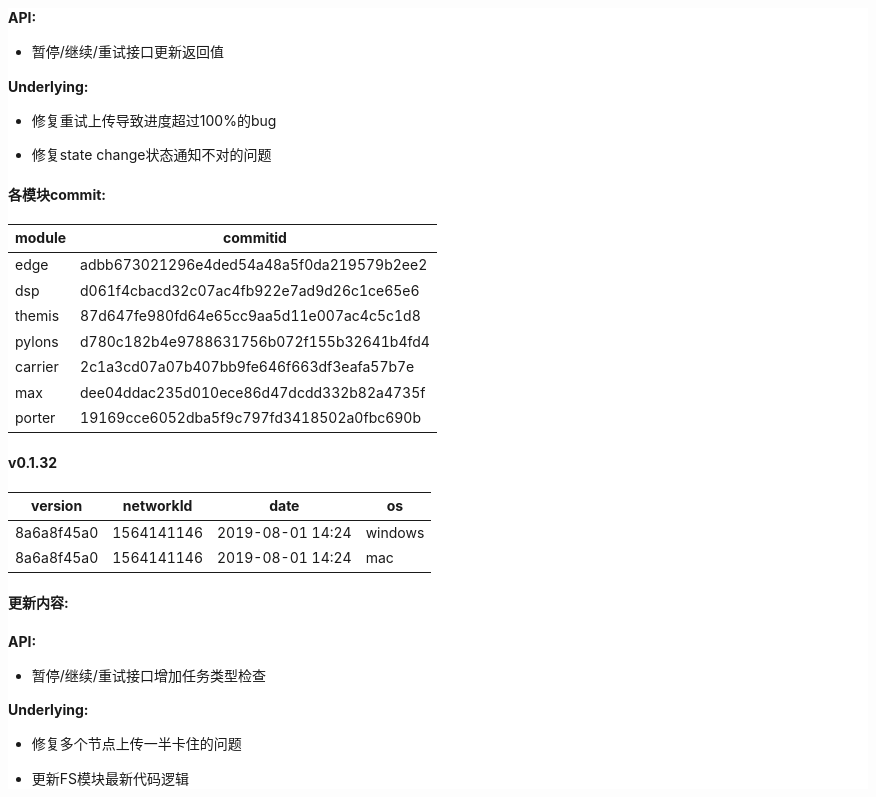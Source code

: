 **API:**

- 暂停/继续/重试接口更新返回值



**Underlying:**

- 修复重试上传导致进度超过100%的bug

- 修复state change状态通知不对的问题

  





#### 各模块commit:

| module  | commitid                                 |
| ------- | ---------------------------------------- |
| edge    | adbb673021296e4ded54a48a5f0da219579b2ee2 |
| dsp     | d061f4cbacd32c07ac4fb922e7ad9d26c1ce65e6 |
| themis  | 87d647fe980fd64e65cc9aa5d11e007ac4c5c1d8 |
| pylons  | d780c182b4e9788631756b072f155b32641b4fd4 |
| carrier | 2c1a3cd07a07b407bb9fe646f663df3eafa57b7e |
| max     | dee04ddac235d010ece86d47dcdd332b82a4735f |
| porter  | 19169cce6052dba5f9c797fd3418502a0fbc690b |



#### v0.1.32

| version    | networkId  | date             | os      |
| ---------- | ---------- | ---------------- | ------- |
| 8a6a8f45a0 | 1564141146 | 2019-08-01 14:24 | windows |
| 8a6a8f45a0 | 1564141146 | 2019-08-01 14:24 | mac     |



#### 更新内容:

**API:**

- 暂停/继续/重试接口增加任务类型检查



**Underlying:**

- 修复多个节点上传一半卡住的问题

- 更新FS模块最新代码逻辑

  

  
